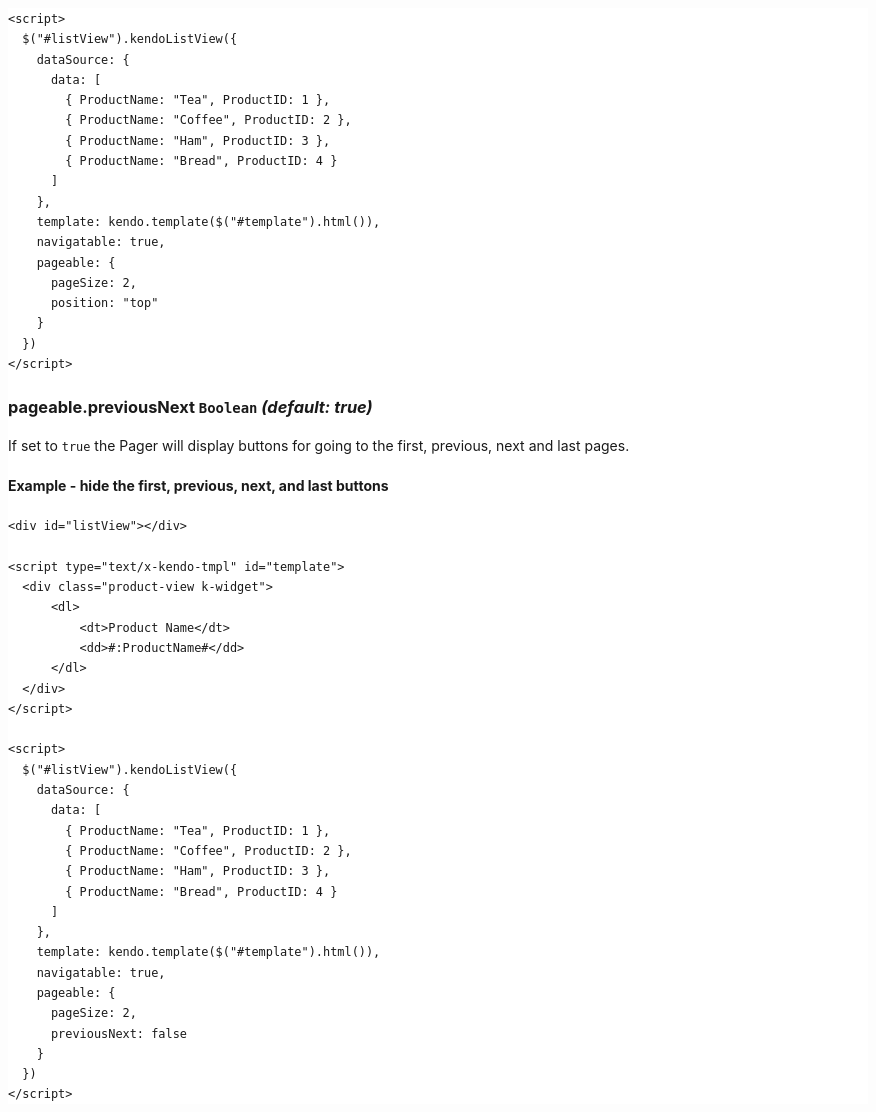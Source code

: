     <script>
      $("#listView").kendoListView({
        dataSource: {
          data: [
            { ProductName: "Tea", ProductID: 1 },
            { ProductName: "Coffee", ProductID: 2 },
            { ProductName: "Ham", ProductID: 3 },
            { ProductName: "Bread", ProductID: 4 }
          ]
        },
        template: kendo.template($("#template").html()),
        navigatable: true,
        pageable: {
          pageSize: 2,
          position: "top"
        }
      })
    </script>

### pageable.previousNext `Boolean` *(default: true)*

If set to `true` the Pager will display buttons for going to the first, previous, next and last pages.

#### Example - hide the first, previous, next, and last buttons

    <div id="listView"></div>

    <script type="text/x-kendo-tmpl" id="template">
      <div class="product-view k-widget">
          <dl>
              <dt>Product Name</dt>
              <dd>#:ProductName#</dd>
          </dl>
      </div>
    </script>

    <script>
      $("#listView").kendoListView({
        dataSource: {
          data: [
            { ProductName: "Tea", ProductID: 1 },
            { ProductName: "Coffee", ProductID: 2 },
            { ProductName: "Ham", ProductID: 3 },
            { ProductName: "Bread", ProductID: 4 }
          ]
        },
        template: kendo.template($("#template").html()),
        navigatable: true,
        pageable: {
          pageSize: 2,
          previousNext: false
        }
      })
    </script>
